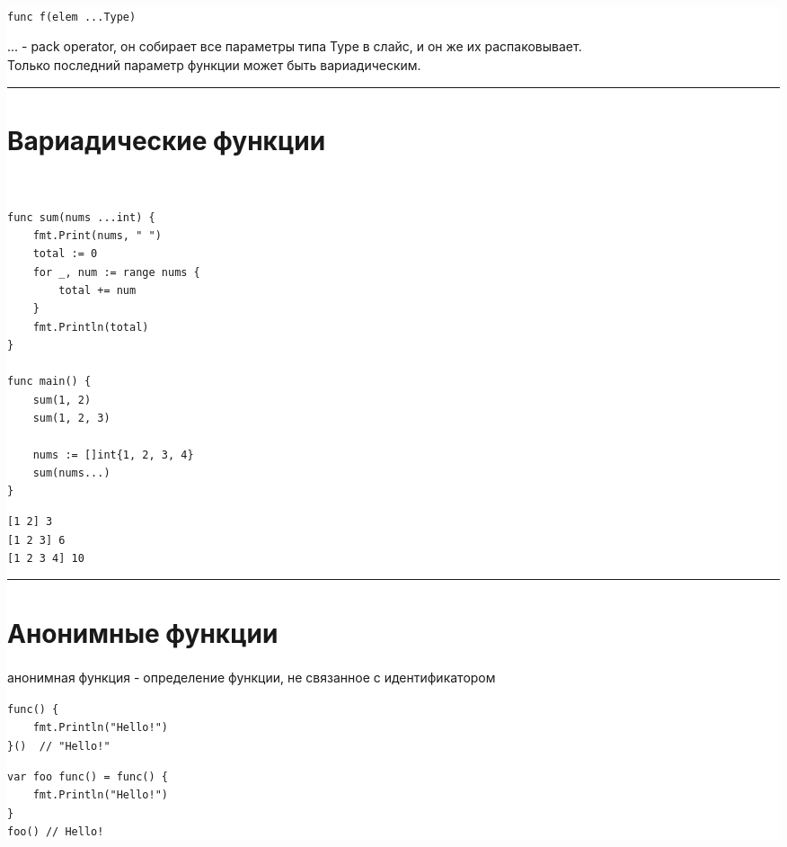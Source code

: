 ```
func f(elem ...Type)
```

... - pack operator, он собирает все параметры типа Type в слайс, и он же их распаковывает.
<br>
Только последний параметр функции может быть вариадическим.

---

# Вариадические функции

<br>

```
func sum(nums ...int) {
    fmt.Print(nums, " ")
    total := 0
    for _, num := range nums {
        total += num
    }
    fmt.Println(total)
}

func main() {
    sum(1, 2)
    sum(1, 2, 3)

    nums := []int{1, 2, 3, 4}
    sum(nums...)
}
```

```
[1 2] 3
[1 2 3] 6
[1 2 3 4] 10
```


---

# Анонимные функции

анонимная функция - определение функции, не связанное с идентификатором 

```
func() {
    fmt.Println("Hello!")
}()  // "Hello!"
```

```
var foo func() = func() {
    fmt.Println("Hello!")
}
foo() // Hello! 
```
